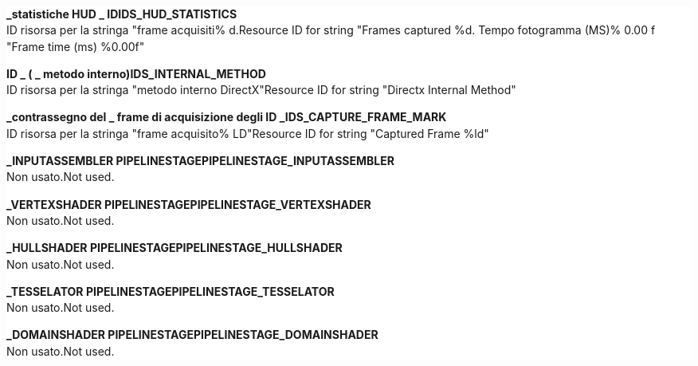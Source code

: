 <span data-ttu-id="c4b30-138"><span id="IDS_HUD_STATISTICS"></span><span id="ids_hud_statistics"></span>**\_statistiche HUD \_ ID**</span><span class="sxs-lookup"><span data-stu-id="c4b30-138"><span id="IDS_HUD_STATISTICS"></span><span id="ids_hud_statistics"></span>**IDS\_HUD\_STATISTICS**</span></span>  
<span data-ttu-id="c4b30-139">ID risorsa per la stringa "frame acquisiti% d.</span><span class="sxs-lookup"><span data-stu-id="c4b30-139">Resource ID for string "Frames captured %d.</span></span> <span data-ttu-id="c4b30-140">Tempo fotogramma (MS)% 0.00 f "</span><span class="sxs-lookup"><span data-stu-id="c4b30-140">Frame time (ms) %0.00f"</span></span>

<span data-ttu-id="c4b30-141"><span id="IDS_INTERNAL_METHOD"></span><span id="ids_internal_method"></span>**ID \_ ( \_ metodo interno)**</span><span class="sxs-lookup"><span data-stu-id="c4b30-141"><span id="IDS_INTERNAL_METHOD"></span><span id="ids_internal_method"></span>**IDS\_INTERNAL\_METHOD**</span></span>  
<span data-ttu-id="c4b30-142">ID risorsa per la stringa "metodo interno DirectX"</span><span class="sxs-lookup"><span data-stu-id="c4b30-142">Resource ID for string "Directx Internal Method"</span></span>

<span data-ttu-id="c4b30-143"><span id="IDS_CAPTURE_FRAME_MARK"></span><span id="ids_capture_frame_mark"></span>**\_contrassegno del \_ frame di acquisizione degli ID \_**</span><span class="sxs-lookup"><span data-stu-id="c4b30-143"><span id="IDS_CAPTURE_FRAME_MARK"></span><span id="ids_capture_frame_mark"></span>**IDS\_CAPTURE\_FRAME\_MARK**</span></span>  
<span data-ttu-id="c4b30-144">ID risorsa per la stringa "frame acquisito% LD"</span><span class="sxs-lookup"><span data-stu-id="c4b30-144">Resource ID for string "Captured Frame %ld"</span></span>

<span data-ttu-id="c4b30-145"><span id="PIPELINESTAGE_INPUTASSEMBLER"></span><span id="pipelinestage_inputassembler"></span>**\_INPUTASSEMBLER PIPELINESTAGE**</span><span class="sxs-lookup"><span data-stu-id="c4b30-145"><span id="PIPELINESTAGE_INPUTASSEMBLER"></span><span id="pipelinestage_inputassembler"></span>**PIPELINESTAGE\_INPUTASSEMBLER**</span></span>  
<span data-ttu-id="c4b30-146">Non usato.</span><span class="sxs-lookup"><span data-stu-id="c4b30-146">Not used.</span></span>

<span data-ttu-id="c4b30-147"><span id="PIPELINESTAGE_VERTEXSHADER"></span><span id="pipelinestage_vertexshader"></span>**\_VERTEXSHADER PIPELINESTAGE**</span><span class="sxs-lookup"><span data-stu-id="c4b30-147"><span id="PIPELINESTAGE_VERTEXSHADER"></span><span id="pipelinestage_vertexshader"></span>**PIPELINESTAGE\_VERTEXSHADER**</span></span>  
<span data-ttu-id="c4b30-148">Non usato.</span><span class="sxs-lookup"><span data-stu-id="c4b30-148">Not used.</span></span>

<span data-ttu-id="c4b30-149"><span id="PIPELINESTAGE_HULLSHADER"></span><span id="pipelinestage_hullshader"></span>**\_HULLSHADER PIPELINESTAGE**</span><span class="sxs-lookup"><span data-stu-id="c4b30-149"><span id="PIPELINESTAGE_HULLSHADER"></span><span id="pipelinestage_hullshader"></span>**PIPELINESTAGE\_HULLSHADER**</span></span>  
<span data-ttu-id="c4b30-150">Non usato.</span><span class="sxs-lookup"><span data-stu-id="c4b30-150">Not used.</span></span>

<span data-ttu-id="c4b30-151"><span id="PIPELINESTAGE_TESSELATOR"></span><span id="pipelinestage_tesselator"></span>**\_TESSELATOR PIPELINESTAGE**</span><span class="sxs-lookup"><span data-stu-id="c4b30-151"><span id="PIPELINESTAGE_TESSELATOR"></span><span id="pipelinestage_tesselator"></span>**PIPELINESTAGE\_TESSELATOR**</span></span>  
<span data-ttu-id="c4b30-152">Non usato.</span><span class="sxs-lookup"><span data-stu-id="c4b30-152">Not used.</span></span>

<span data-ttu-id="c4b30-153"><span id="PIPELINESTAGE_DOMAINSHADER"></span><span id="pipelinestage_domainshader"></span>**\_DOMAINSHADER PIPELINESTAGE**</span><span class="sxs-lookup"><span data-stu-id="c4b30-153"><span id="PIPELINESTAGE_DOMAINSHADER"></span><span id="pipelinestage_domainshader"></span>**PIPELINESTAGE\_DOMAINSHADER**</span></span>  
<span data-ttu-id="c4b30-154">Non usato.</span><span class="sxs-lookup"><span data-stu-id="c4b30-154">Not used.</span></span>
